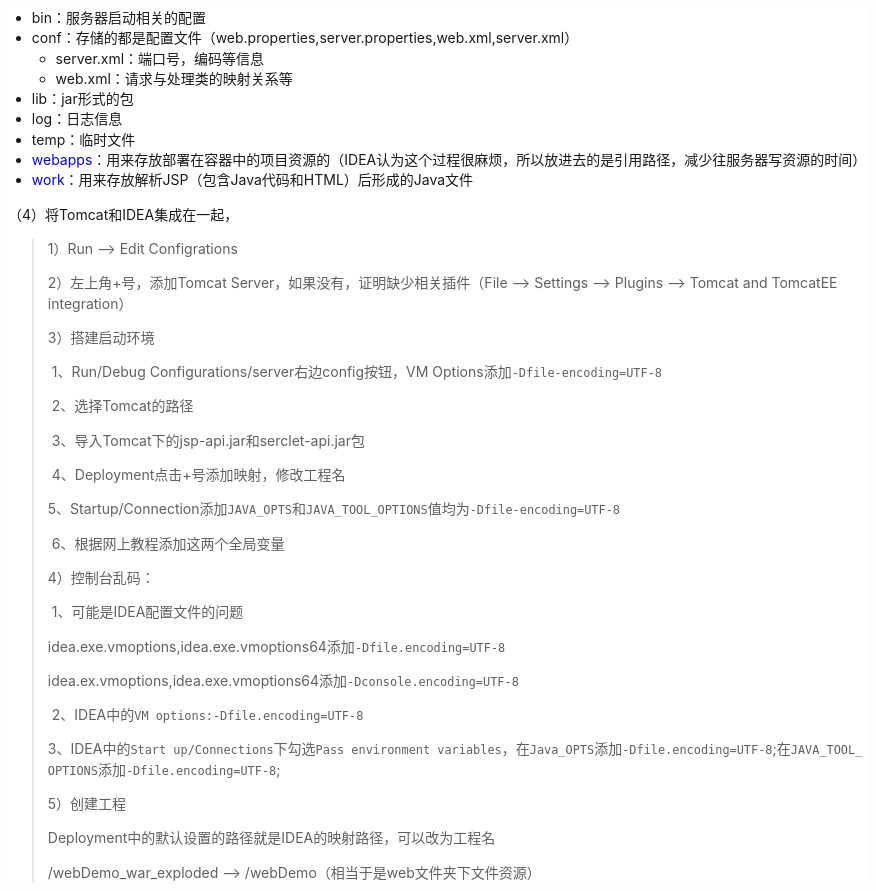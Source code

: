 + bin：服务器启动相关的配置
+ conf：存储的都是配置文件（web.properties,server.properties,web.xml,server.xml）
  - server.xml：端口号，编码等信息
  - web.xml：请求与处理类的映射关系等
+ lib：jar形式的包
+ log：日志信息
+ temp：临时文件
+ <font color="blue">webapps</font>：用来存放部署在容器中的项目资源的（IDEA认为这个过程很麻烦，所以放进去的是引用路径，减少往服务器写资源的时间）
+ <font color="blue">work</font>：用来存放解析JSP（包含Java代码和HTML）后形成的Java文件



（4）将Tomcat和IDEA集成在一起，

> 1）Run --> Edit Configrations
>
> 2）左上角+号，添加Tomcat Server，如果没有，证明缺少相关插件（File --> Settings --> Plugins --> Tomcat and TomcatEE integration）
>
> 3）搭建启动环境
>
> ​	1、Run/Debug Configurations/server右边config按钮，VM Options添加`-Dfile-encoding=UTF-8`
>
> ​	2、选择Tomcat的路径
>
> ​	3、导入Tomcat下的jsp-api.jar和serclet-api.jar包
>
> ​	4、Deployment点击+号添加映射，修改工程名
>
> ​	5、Startup/Connection添加`JAVA_OPTS`和`JAVA_TOOL_OPTIONS`值均为`-Dfile-encoding=UTF-8`
>
> ​	6、根据网上教程添加这两个全局变量
>
> 4）控制台乱码：
>
> ​	1、可能是IDEA配置文件的问题
>
> ​	idea.exe.vmoptions,idea.exe.vmoptions64添加`-Dfile.encoding=UTF-8`
>
> ​	idea.ex.vmoptions,idea.exe.vmoptions64添加`-Dconsole.encoding=UTF-8`
>
> ​	2、IDEA中的`VM options:-Dfile.encoding=UTF-8`
>
> ​	3、IDEA中的`Start up/Connections`下勾选`Pass environment variables`，在`Java_OPTS`添加`-Dfile.encoding=UTF-8`;在`JAVA_TOOL_OPTIONS`添加`-Dfile.encoding=UTF-8`;
>
> 5）创建工程
>
> Deployment中的默认设置的路径就是IDEA的映射路径，可以改为工程名
>
> /webDemo_war_exploded --> /webDemo（相当于是web文件夹下文件资源）


